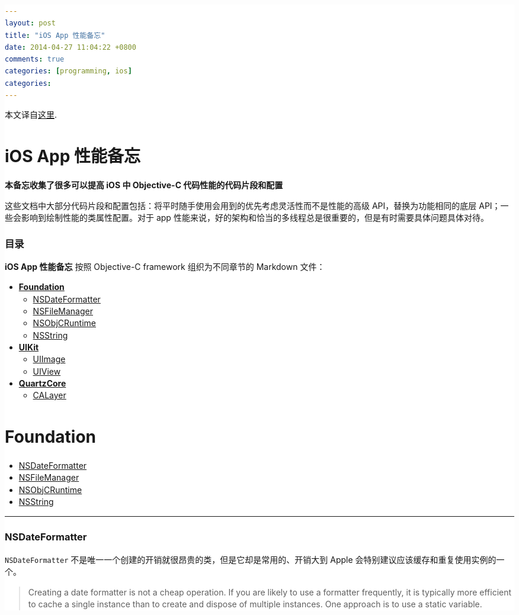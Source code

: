 ```yaml
---
layout: post
title: "iOS App 性能备忘"
date: 2014-04-27 11:04:22 +0800
comments: true
categories: [programming, ios]
categories: 
---
```


本文译自[这里](https://github.com/danielamitay/iOS-App-Performance-Cheatsheet).

# iOS App 性能备忘

**本备忘收集了很多可以提高 iOS 中 Objective-C 代码性能的代码片段和配置**

这些文档中大部分代码片段和配置包括：将平时随手使用会用到的优先考虑灵活性而不是性能的高级 API，替换为功能相同的底层 API；一些会影响到绘制性能的类属性配置。对于 app 性能来说，好的架构和恰当的多线程总是很重要的，但是有时需要具体问题具体对待。

### 目录

**iOS App 性能备忘** 按照 Objective-C framework 组织为不同章节的 Markdown 文件：

- [**Foundation**](Foundation.md)
	- [NSDateFormatter](Foundation.md#nsdateformatter)
	- [NSFileManager](Foundation.md#nsfilemanager)
	- [NSObjCRuntime](Foundation.md#nsobjcruntime)
	- [NSString](Foundation.md#nsstring)
- [**UIKit**](UIKit.md)
	- [UIImage](UIKit.md#uiimage)
	- [UIView](UIKit.md#uiview)
- [**QuartzCore**](QuartzCore.md)
	- [CALayer](QuartzCore.md#calayer)


# Foundation

- [NSDateFormatter](#nsdateformatter)
- [NSFileManager](#nsfilemanager)
- [NSObjCRuntime](#nsobjcruntime)
- [NSString](#nsstring)

---

### NSDateFormatter

`NSDateFormatter` 不是唯一一个创建的开销就很昂贵的类，但是它却是常用的、开销大到 Apple 会特别建议应该缓存和重复使用实例的一个。

> Creating a date formatter is not a cheap operation. If you are likely to use a formatter frequently, it is typically more efficient to cache a single instance than to create and dispose of multiple instances. One approach is to use a static variable.
